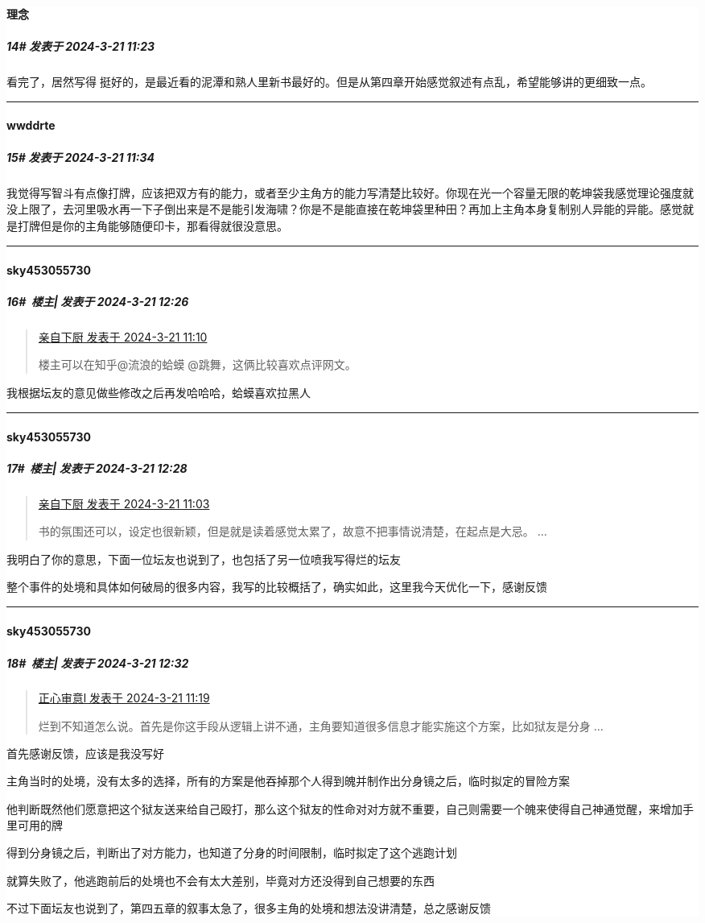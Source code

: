 ####  理念  
##### 14#       发表于 2024-3-21 11:23

看完了，居然写得 挺好的，是最近看的泥潭和熟人里新书最好的。但是从第四章开始感觉叙述有点乱，希望能够讲的更细致一点。

*****

####  wwddrte  
##### 15#       发表于 2024-3-21 11:34

我觉得写智斗有点像打牌，应该把双方有的能力，或者至少主角方的能力写清楚比较好。你现在光一个容量无限的乾坤袋我感觉理论强度就没上限了，去河里吸水再一下子倒出来是不是能引发海啸？你是不是能直接在乾坤袋里种田？再加上主角本身复制别人异能的异能。感觉就是打牌但是你的主角能够随便印卡，那看得就很没意思。

*****

####  sky453055730  
##### 16#         楼主| 发表于 2024-3-21 12:26

<blockquote><a href="httphttps://bbs.saraba1st.com/2b/forum.php?mod=redirect&amp;goto=findpost&amp;pid=64320305&amp;ptid=2176415" target="_blank">亲自下厨 发表于 2024-3-21 11:10</a>

楼主可以在知乎@流浪的蛤蟆 @跳舞，这俩比较喜欢点评网文。</blockquote>
我根据坛友的意见做些修改之后再发哈哈哈，蛤蟆喜欢拉黑人

*****

####  sky453055730  
##### 17#         楼主| 发表于 2024-3-21 12:28

<blockquote><a href="httphttps://bbs.saraba1st.com/2b/forum.php?mod=redirect&amp;goto=findpost&amp;pid=64320219&amp;ptid=2176415" target="_blank">亲自下厨 发表于 2024-3-21 11:03</a>

书的氛围还可以，设定也很新颖，但是就是读着感觉太累了，故意不把事情说清楚，在起点是大忌。 ...</blockquote>
我明白了你的意思，下面一位坛友也说到了，也包括了另一位喷我写得烂的坛友

整个事件的处境和具体如何破局的很多内容，我写的比较概括了，确实如此，这里我今天优化一下，感谢反馈

*****

####  sky453055730  
##### 18#         楼主| 发表于 2024-3-21 12:32

<blockquote><a href="httphttps://bbs.saraba1st.com/2b/forum.php?mod=redirect&amp;goto=findpost&amp;pid=64320426&amp;ptid=2176415" target="_blank">正心审意l 发表于 2024-3-21 11:19</a>

烂到不知道怎么说。首先是你这手段从逻辑上讲不通，主角要知道很多信息才能实施这个方案，比如狱友是分身 ...</blockquote>
首先感谢反馈，应该是我没写好

主角当时的处境，没有太多的选择，所有的方案是他吞掉那个人得到魄并制作出分身镜之后，临时拟定的冒险方案

他判断既然他们愿意把这个狱友送来给自己殴打，那么这个狱友的性命对对方就不重要，自己则需要一个魄来使得自己神通觉醒，来增加手里可用的牌

得到分身镜之后，判断出了对方能力，也知道了分身的时间限制，临时拟定了这个逃跑计划

就算失败了，他逃跑前后的处境也不会有太大差别，毕竟对方还没得到自己想要的东西

不过下面坛友也说到了，第四五章的叙事太急了，很多主角的处境和想法没讲清楚，总之感谢反馈
